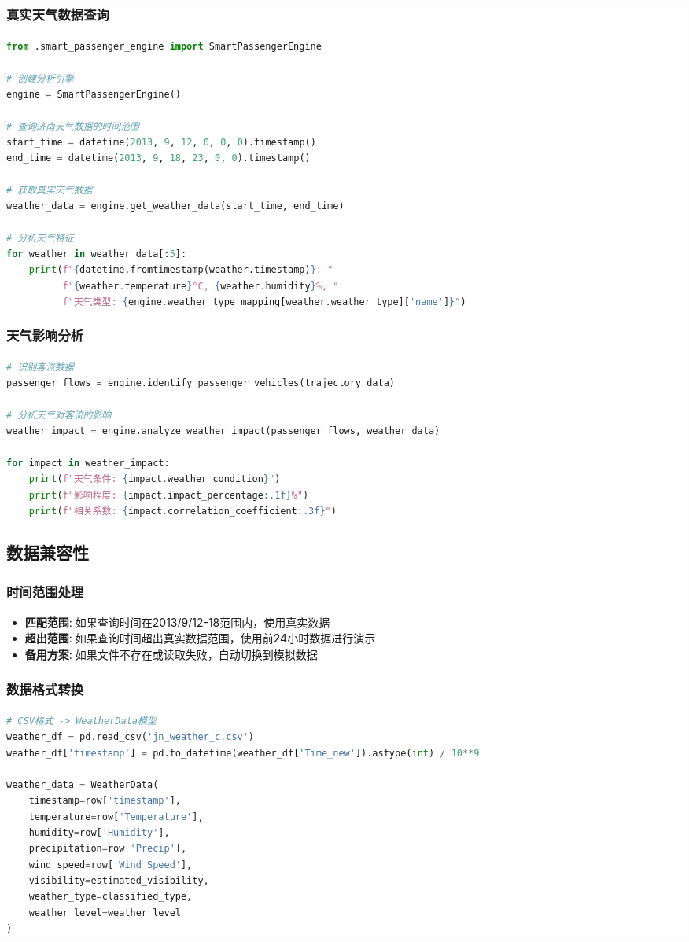 ### 真实天气数据查询
```python
from .smart_passenger_engine import SmartPassengerEngine

# 创建分析引擎
engine = SmartPassengerEngine()

# 查询济南天气数据的时间范围
start_time = datetime(2013, 9, 12, 0, 0, 0).timestamp()
end_time = datetime(2013, 9, 18, 23, 0, 0).timestamp()

# 获取真实天气数据
weather_data = engine.get_weather_data(start_time, end_time)

# 分析天气特征
for weather in weather_data[:5]:
    print(f"{datetime.fromtimestamp(weather.timestamp)}: "
          f"{weather.temperature}°C, {weather.humidity}%, "
          f"天气类型: {engine.weather_type_mapping[weather.weather_type]['name']}")
```

### 天气影响分析
```python
# 识别客流数据
passenger_flows = engine.identify_passenger_vehicles(trajectory_data)

# 分析天气对客流的影响
weather_impact = engine.analyze_weather_impact(passenger_flows, weather_data)

for impact in weather_impact:
    print(f"天气条件: {impact.weather_condition}")
    print(f"影响程度: {impact.impact_percentage:.1f}%")
    print(f"相关系数: {impact.correlation_coefficient:.3f}")
```

## 数据兼容性

### 时间范围处理
- **匹配范围**: 如果查询时间在2013/9/12-18范围内，使用真实数据
- **超出范围**: 如果查询时间超出真实数据范围，使用前24小时数据进行演示
- **备用方案**: 如果文件不存在或读取失败，自动切换到模拟数据

### 数据格式转换
```python
# CSV格式 -> WeatherData模型
weather_df = pd.read_csv('jn_weather_c.csv')
weather_df['timestamp'] = pd.to_datetime(weather_df['Time_new']).astype(int) / 10**9

weather_data = WeatherData(
    timestamp=row['timestamp'],
    temperature=row['Temperature'],
    humidity=row['Humidity'],
    precipitation=row['Precip'],
    wind_speed=row['Wind_Speed'],
    visibility=estimated_visibility,
    weather_type=classified_type,
    weather_level=weather_level
)
```
